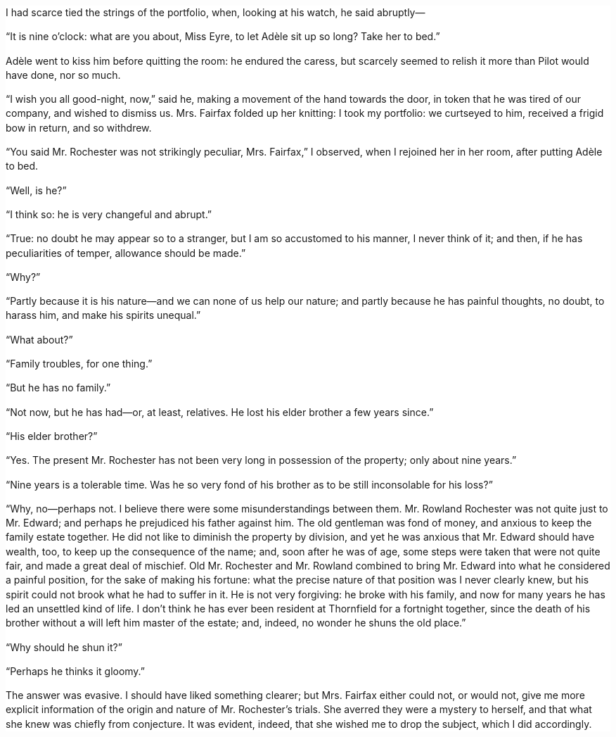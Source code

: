 I had scarce tied the strings of the portfolio, when, looking at his watch, he said abruptly—

“It is nine o’clock: what are you about, Miss Eyre, to let Adèle sit up so long? Take her to bed.”

Adèle went to kiss him before quitting the room: he endured the caress, but scarcely seemed to relish it more than Pilot would have done, nor so much.

“I wish you all good-night, now,” said he, making a movement of the hand towards the door, in token that he was tired of our company, and wished to dismiss us. Mrs. Fairfax folded up her knitting: I took my portfolio: we curtseyed to him, received a frigid bow in return, and so withdrew.

“You said Mr. Rochester was not strikingly peculiar, Mrs. Fairfax,” I observed, when I rejoined her in her room, after putting Adèle to bed.

“Well, is he?”

“I think so: he is very changeful and abrupt.”

“True: no doubt he may appear so to a stranger, but I am so accustomed to his manner, I never think of it; and then, if he has peculiarities of temper, allowance should be made.”

“Why?”

“Partly because it is his nature—and we can none of us help our nature; and partly because he has painful thoughts, no doubt, to harass him, and make his spirits unequal.”

“What about?”

“Family troubles, for one thing.”

“But he has no family.”

“Not now, but he has had—or, at least, relatives. He lost his elder brother a few years since.”

“His elder brother?”

“Yes. The present Mr. Rochester has not been very long in possession of the property; only about nine years.”

“Nine years is a tolerable time. Was he so very fond of his brother as to be still inconsolable for his loss?”

“Why, no—perhaps not. I believe there were some misunderstandings between them. Mr. Rowland Rochester was not quite just to Mr. Edward; and perhaps he prejudiced his father against him. The old gentleman was fond of money, and anxious to keep the family estate together. He did not like to diminish the property by division, and yet he was anxious that Mr. Edward should have wealth, too, to keep up the consequence of the name; and, soon after he was of age, some steps were taken that were not quite fair, and made a great deal of mischief. Old Mr. Rochester and Mr. Rowland combined to bring Mr. Edward into what he considered a painful position, for the sake of making his fortune: what the precise nature of that position was I never clearly knew, but his spirit could not brook what he had to suffer in it. He is not very forgiving: he broke with his family, and now for many years he has led an unsettled kind of life. I don’t think he has ever been resident at Thornfield for a fortnight together, since the death of his brother without a will left him master of the estate; and, indeed, no wonder he shuns the old place.”

“Why should he shun it?”

“Perhaps he thinks it gloomy.”

The answer was evasive. I should have liked something clearer; but Mrs. Fairfax either could not, or would not, give me more explicit information of the origin and nature of Mr. Rochester’s trials. She averred they were a mystery to herself, and that what she knew was chiefly from conjecture. It was evident, indeed, that she wished me to drop the subject, which I did accordingly.
